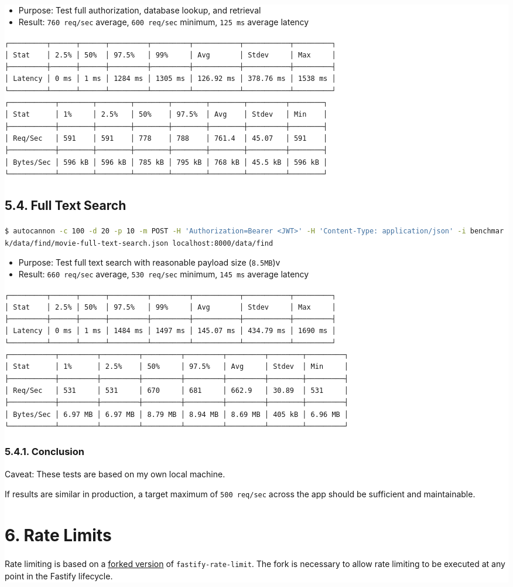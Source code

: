 - Purpose: Test full authorization, database lookup, and retrieval
- Result: `760 req/sec` average, `600 req/sec` minimum, `125 ms` average latency

```
┌─────────┬──────┬──────┬─────────┬─────────┬───────────┬───────────┬─────────┐
│ Stat    │ 2.5% │ 50%  │ 97.5%   │ 99%     │ Avg       │ Stdev     │ Max     │
├─────────┼──────┼──────┼─────────┼─────────┼───────────┼───────────┼─────────┤
│ Latency │ 0 ms │ 1 ms │ 1284 ms │ 1305 ms │ 126.92 ms │ 378.76 ms │ 1538 ms │
└─────────┴──────┴──────┴─────────┴─────────┴───────────┴───────────┴─────────┘
┌───────────┬────────┬────────┬────────┬────────┬────────┬─────────┬────────┐
│ Stat      │ 1%     │ 2.5%   │ 50%    │ 97.5%  │ Avg    │ Stdev   │ Min    │
├───────────┼────────┼────────┼────────┼────────┼────────┼─────────┼────────┤
│ Req/Sec   │ 591    │ 591    │ 778    │ 788    │ 761.4  │ 45.07   │ 591    │
├───────────┼────────┼────────┼────────┼────────┼────────┼─────────┼────────┤
│ Bytes/Sec │ 596 kB │ 596 kB │ 785 kB │ 795 kB │ 768 kB │ 45.5 kB │ 596 kB │
└───────────┴────────┴────────┴────────┴────────┴────────┴─────────┴────────┘
```

## 5.4. Full Text Search

```bash
$ autocannon -c 100 -d 20 -p 10 -m POST -H 'Authorization=Bearer <JWT>' -H 'Content-Type: application/json' -i benchmark/data/find/movie-full-text-search.json localhost:8000/data/find
```

- Purpose: Test full text search with reasonable payload size (`8.5MB`)v
- Result: `660 req/sec` average, `530 req/sec` minimum, `145 ms` average latency

```
┌─────────┬──────┬──────┬─────────┬─────────┬───────────┬───────────┬─────────┐
│ Stat    │ 2.5% │ 50%  │ 97.5%   │ 99%     │ Avg       │ Stdev     │ Max     │
├─────────┼──────┼──────┼─────────┼─────────┼───────────┼───────────┼─────────┤
│ Latency │ 0 ms │ 1 ms │ 1484 ms │ 1497 ms │ 145.07 ms │ 434.79 ms │ 1690 ms │
└─────────┴──────┴──────┴─────────┴─────────┴───────────┴───────────┴─────────┘
┌───────────┬─────────┬─────────┬─────────┬─────────┬─────────┬────────┬─────────┐
│ Stat      │ 1%      │ 2.5%    │ 50%     │ 97.5%   │ Avg     │ Stdev  │ Min     │
├───────────┼─────────┼─────────┼─────────┼─────────┼─────────┼────────┼─────────┤
│ Req/Sec   │ 531     │ 531     │ 670     │ 681     │ 662.9   │ 30.89  │ 531     │
├───────────┼─────────┼─────────┼─────────┼─────────┼─────────┼────────┼─────────┤
│ Bytes/Sec │ 6.97 MB │ 6.97 MB │ 8.79 MB │ 8.94 MB │ 8.69 MB │ 405 kB │ 6.96 MB │
└───────────┴─────────┴─────────┴─────────┴─────────┴─────────┴────────┴─────────┘
```

### 5.4.1. Conclusion

Caveat: These tests are based on my own local machine.

If results are similar in production, a target maximum of `500 req/sec` across the app should be sufficient and maintainable.

# 6. Rate Limits

Rate limiting is based on a [forked version](https://github.com/GabeStah/fastify-rate-limit/tree/add-fastify-hook-method-setting) of `fastify-rate-limit`. The fork is necessary to allow rate limiting to be executed at any point in the Fastify lifecycle.
